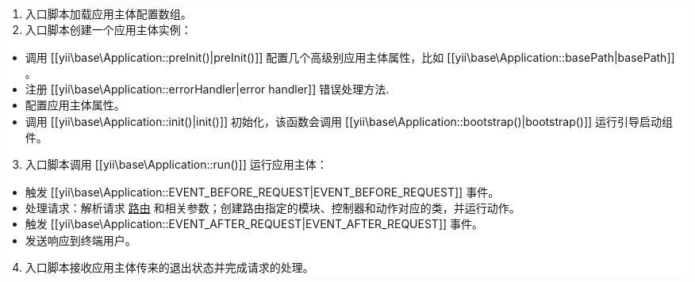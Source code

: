 1. 入口脚本加载应用主体配置数组。
2. 入口脚本创建一个应用主体实例：
  * 调用 [[yii\base\Application::preInit()|preInit()]] 配置几个高级别应用主体属性，比如 [[yii\base\Application::basePath|basePath]] 。
  * 注册 [[yii\base\Application::errorHandler|error handler]] 错误处理方法.
  * 配置应用主体属性。
  * 调用 [[yii\base\Application::init()|init()]] 初始化，该函数会调用 [[yii\base\Application::bootstrap()|bootstrap()]] 运行引导启动组件。
3. 入口脚本调用 [[yii\base\Application::run()]] 运行应用主体：
  * 触发 [[yii\base\Application::EVENT_BEFORE_REQUEST|EVENT_BEFORE_REQUEST]] 事件。
  * 处理请求：解析请求 [路由](runtime-routing.md) 和相关参数；创建路由指定的模块、控制器和动作对应的类，并运行动作。
  * 触发 [[yii\base\Application::EVENT_AFTER_REQUEST|EVENT_AFTER_REQUEST]] 事件。
  * 发送响应到终端用户。
4. 入口脚本接收应用主体传来的退出状态并完成请求的处理。


